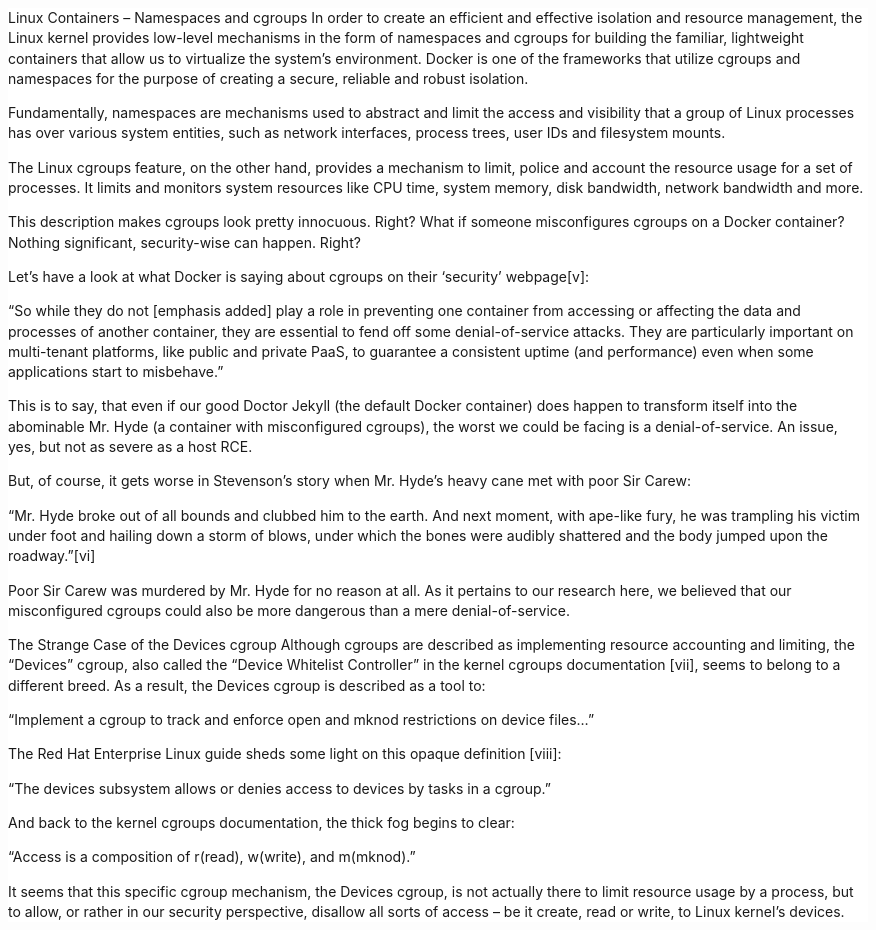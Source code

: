 Linux Containers – Namespaces and cgroups
In order to create an efficient and effective isolation and resource management, the Linux kernel provides low-level mechanisms in the form of namespaces and cgroups for building the familiar, lightweight containers that allow us to virtualize the system’s environment. Docker is one of the frameworks that utilize cgroups and namespaces for the purpose of creating a secure, reliable and robust isolation.

Fundamentally, namespaces are mechanisms used to abstract and limit the access and visibility that a group of Linux processes has over various system entities, such as network interfaces, process trees, user IDs and filesystem mounts.

The Linux cgroups feature, on the other hand, provides a mechanism to limit, police and account the resource usage for a set of processes. It limits and monitors system resources like CPU time, system memory, disk bandwidth, network bandwidth and more.

This description makes cgroups look pretty innocuous. Right? What if someone misconfigures cgroups on a Docker container? Nothing significant, security-wise can happen. Right?

Let’s have a look at what Docker is saying about cgroups on their ‘security’ webpage[v]:

“So while they do not [emphasis added] play a role in preventing one container from accessing or affecting the data and processes of another container, they are essential to fend off some denial-of-service attacks. They are particularly important on multi-tenant platforms, like public and private PaaS, to guarantee a consistent uptime (and performance) even when some applications start to misbehave.”

This is to say, that even if our good Doctor Jekyll (the default Docker container) does happen to transform itself into the abominable Mr. Hyde (a container with misconfigured cgroups), the worst we could be facing is a denial-of-service. An issue, yes, but not as severe as a host RCE.

But, of course, it gets worse in Stevenson’s story when Mr. Hyde’s heavy cane met with poor Sir Carew:

“Mr. Hyde broke out of all bounds and clubbed him to the earth. And next moment, with ape-like fury, he was trampling his victim under foot and hailing down a storm of blows, under which the bones were audibly shattered and the body jumped upon the roadway.”[vi]

Poor Sir Carew was murdered by Mr. Hyde for no reason at all. As it pertains to our research here, we believed that our misconfigured cgroups could also be more dangerous than a mere denial-of-service.

The Strange Case of the Devices cgroup
Although cgroups are described as implementing resource accounting and limiting, the “Devices” cgroup, also called the “Device Whitelist Controller” in the kernel cgroups documentation [vii], seems to belong to a different breed. As a result, the Devices cgroup is described as a tool to:

“Implement a cgroup to track and enforce open and mknod restrictions on device files…”

The Red Hat Enterprise Linux guide sheds some light on this opaque definition [viii]:

“The devices subsystem allows or denies access to devices by tasks in a cgroup.”

And back to the kernel cgroups documentation, the thick fog begins to clear:

“Access is a composition of r(read), w(write), and m(mknod).”

It seems that this specific cgroup mechanism, the Devices cgroup, is not actually there to limit resource usage by a process, but to allow, or rather in our security perspective, disallow all sorts of access – be it create, read or write, to Linux kernel’s devices.
